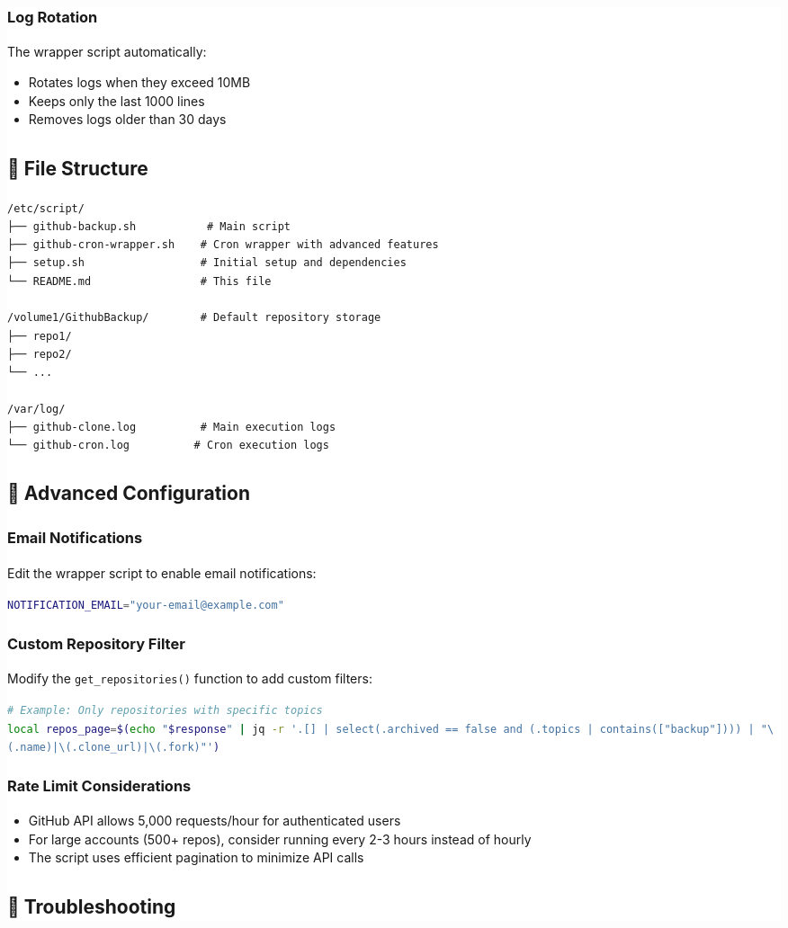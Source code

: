### Log Rotation

The wrapper script automatically:

- Rotates logs when they exceed 10MB
- Keeps only the last 1000 lines
- Removes logs older than 30 days

## 📁 File Structure

```
/etc/script/
├── github-backup.sh           # Main script
├── github-cron-wrapper.sh    # Cron wrapper with advanced features
├── setup.sh                  # Initial setup and dependencies
└── README.md                 # This file

/volume1/GithubBackup/        # Default repository storage
├── repo1/
├── repo2/
└── ...

/var/log/
├── github-clone.log          # Main execution logs
└── github-cron.log          # Cron execution logs
```

## 🔧 Advanced Configuration

### Email Notifications

Edit the wrapper script to enable email notifications:

```bash
NOTIFICATION_EMAIL="your-email@example.com"
```

### Custom Repository Filter

Modify the `get_repositories()` function to add custom filters:

```bash
# Example: Only repositories with specific topics
local repos_page=$(echo "$response" | jq -r '.[] | select(.archived == false and (.topics | contains(["backup"]))) | "\(.name)|\(.clone_url)|\(.fork)"')
```

### Rate Limit Considerations

- GitHub API allows 5,000 requests/hour for authenticated users
- For large accounts (500+ repos), consider running every 2-3 hours instead of hourly
- The script uses efficient pagination to minimize API calls

## 🐛 Troubleshooting

